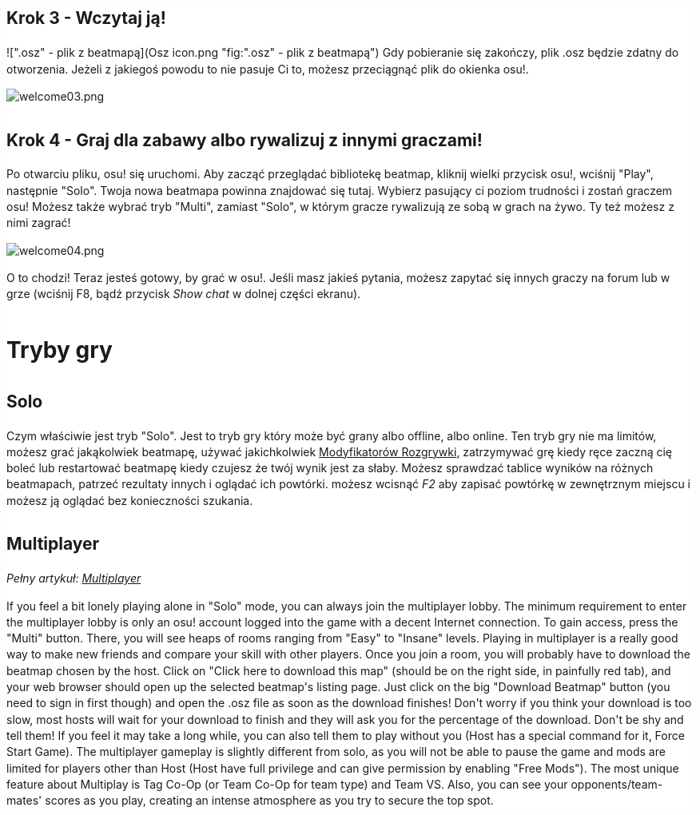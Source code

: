 Krok 3 - Wczytaj ją!
--------------------

![".osz" - plik z beatmapą](Osz icon.png "fig:".osz" - plik z beatmapą") Gdy pobieranie się zakończy, plik .osz będzie zdatny do otworzenia. Jeżeli z jakiegoś powodu to nie pasuje Ci to, możesz przeciągnąć plik do okienka osu!.

<img src="welcome03.png" title="welcome03.png" alt="welcome03.png" width="580" />

Krok 4 - Graj dla zabawy albo rywalizuj z innymi graczami!
----------------------------------------------------------

Po otwarciu pliku, osu! się uruchomi. Aby zacząć przeglądać bibliotekę beatmap, kliknij wielki przycisk osu!, wciśnij "Play", następnie "Solo". Twoja nowa beatmapa powinna znajdować się tutaj. Wybierz pasujący ci poziom trudności i zostań graczem osu! Możesz także wybrać tryb "Multi", zamiast "Solo", w którym gracze rywalizują ze sobą w grach na żywo. Ty też możesz z nimi zagrać!

<img src="welcome04.png" title="welcome04.png" alt="welcome04.png" width="580" />

O to chodzi! Teraz jesteś gotowy, by grać w osu!. Jeśli masz jakieś pytania, możesz zapytać się innych graczy na forum lub w grze (wciśnij F8, bądź przycisk *Show chat* w dolnej części ekranu).

Tryby gry
=========

Solo
----

Czym właściwie jest tryb "Solo". Jest to tryb gry który może być grany albo offline, albo online. Ten tryb gry nie ma limitów, możesz grać jakąkolwiek beatmapę, używać jakichkolwiek [Modyfikatorów Rozgrywki](PL:Game_Modifiers "wikilink"), zatrzymywać grę kiedy ręce zaczną cię boleć lub restartować beatmapę kiedy czujesz że twój wynik jest za słaby. Możesz sprawdzać tablice wyników na różnych beatmapach, patrzeć rezultaty innych i oglądać ich powtórki. możesz wcisnąć *F2* aby zapisać powtórkę w zewnętrznym miejscu i możesz ją oglądać bez konieczności szukania.

Multiplayer
-----------

*Pełny artykuł: [Multiplayer](PL:Multiplayer "wikilink")*

If you feel a bit lonely playing alone in "Solo" mode, you can always join the multiplayer lobby. The minimum requirement to enter the multiplayer lobby is only an osu! account logged into the game with a decent Internet connection. To gain access, press the "Multi" button. There, you will see heaps of rooms ranging from "Easy" to "Insane" levels. Playing in multiplayer is a really good way to make new friends and compare your skill with other players. Once you join a room, you will probably have to download the beatmap chosen by the host. Click on "Click here to download this map" (should be on the right side, in painfully red tab), and your web browser should open up the selected beatmap's listing page. Just click on the big "Download Beatmap" button (you need to sign in first though) and open the .osz file as soon as the download finishes! Don't worry if you think your download is too slow, most hosts will wait for your download to finish and they will ask you for the percentage of the download. Don't be shy and tell them! If you feel it may take a long while, you can also tell them to play without you (Host has a special command for it, Force Start Game). The multiplayer gameplay is slightly different from solo, as you will not be able to pause the game and mods are limited for players other than Host (Host have full privilege and can give permission by enabling "Free Mods"). The most unique feature about Multiplay is Tag Co-Op (or Team Co-Op for team type) and Team VS. Also, you can see your opponents/team-mates' scores as you play, creating an intense atmosphere as you try to secure the top spot.
